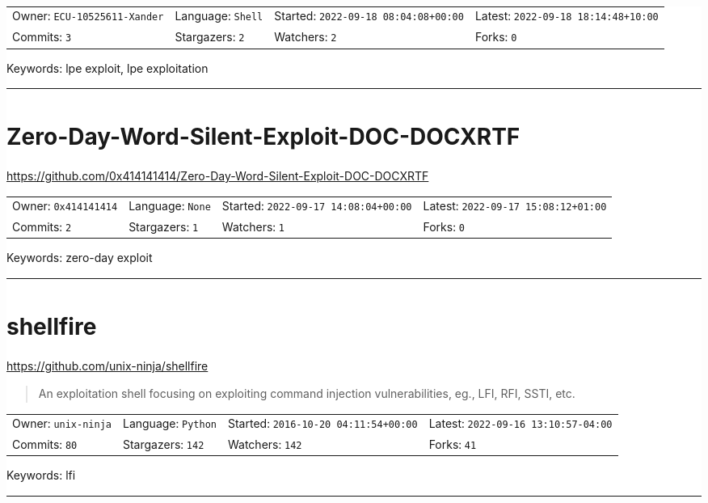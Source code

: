 <table><tr>
<tr><td>Owner: <code>ECU-10525611-Xander</code></td>
    <td>Language: <code>Shell</code></td>
    <td>Started: <code>2022-09-18 08:04:08+00:00</code></td>
    <td>Latest: <code>2022-09-18 18:14:48+10:00</code></td></tr>
<tr><td>Commits: <code>3</code></td>
    <td>Stargazers: <code>2</code></td>
    <td>Watchers: <code>2</code></td>
    <td>Forks: <code>0</code></td></tr>
</table>
Keywords: lpe exploit, lpe exploitation

---

# Zero-Day-Word-Silent-Exploit-DOC-DOCXRTF

https://github.com/0x414141414/Zero-Day-Word-Silent-Exploit-DOC-DOCXRTF
<blockquote>
<no description>
</blockquote>

<table><tr>
<tr><td>Owner: <code>0x414141414</code></td>
    <td>Language: <code>None</code></td>
    <td>Started: <code>2022-09-17 14:08:04+00:00</code></td>
    <td>Latest: <code>2022-09-17 15:08:12+01:00</code></td></tr>
<tr><td>Commits: <code>2</code></td>
    <td>Stargazers: <code>1</code></td>
    <td>Watchers: <code>1</code></td>
    <td>Forks: <code>0</code></td></tr>
</table>
Keywords: zero-day exploit

---

# shellfire

https://github.com/unix-ninja/shellfire
<blockquote>
An exploitation shell focusing on exploiting command injection vulnerabilities, eg., LFI, RFI, SSTI, etc.
</blockquote>

<table><tr>
<tr><td>Owner: <code>unix-ninja</code></td>
    <td>Language: <code>Python</code></td>
    <td>Started: <code>2016-10-20 04:11:54+00:00</code></td>
    <td>Latest: <code>2022-09-16 13:10:57-04:00</code></td></tr>
<tr><td>Commits: <code>80</code></td>
    <td>Stargazers: <code>142</code></td>
    <td>Watchers: <code>142</code></td>
    <td>Forks: <code>41</code></td></tr>
</table>
Keywords: lfi

---